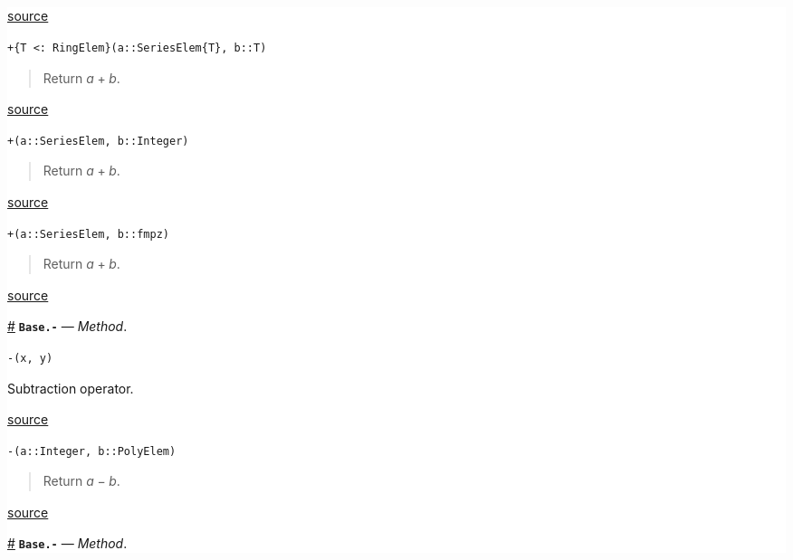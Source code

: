 <a target='_blank' href='https://github.com/wbhart/Nemo.jl/tree/6f5250b842444463a71e8875039b2aeb8e1cad41/src/generic/RelSeries.jl#L479' class='documenter-source'>source</a><br>


```
+{T <: RingElem}(a::SeriesElem{T}, b::T)
```

> Return $a + b$.



<a target='_blank' href='https://github.com/wbhart/Nemo.jl/tree/6f5250b842444463a71e8875039b2aeb8e1cad41/src/generic/RelSeries.jl#L485' class='documenter-source'>source</a><br>


```
+(a::SeriesElem, b::Integer)
```

> Return $a + b$.



<a target='_blank' href='https://github.com/wbhart/Nemo.jl/tree/6f5250b842444463a71e8875039b2aeb8e1cad41/src/generic/RelSeries.jl#L491' class='documenter-source'>source</a><br>


```
+(a::SeriesElem, b::fmpz)
```

> Return $a + b$.



<a target='_blank' href='https://github.com/wbhart/Nemo.jl/tree/6f5250b842444463a71e8875039b2aeb8e1cad41/src/generic/RelSeries.jl#L497' class='documenter-source'>source</a><br>

<a id='Base.--Tuple{Integer,Nemo.PolyElem}' href='#Base.--Tuple{Integer,Nemo.PolyElem}'>#</a>
**`Base.-`** &mdash; *Method*.



```
-(x, y)
```

Subtraction operator.


<a target='_blank' href='https://github.com/JuliaLang/julia/tree/7fed6b0ecbf080c1815b8eb96fe9f3602d805522/base/docs/helpdb/Base.jl#L635-639' class='documenter-source'>source</a><br>


```
-(a::Integer, b::PolyElem)
```

> Return $a - b$.



<a target='_blank' href='https://github.com/wbhart/Nemo.jl/tree/6f5250b842444463a71e8875039b2aeb8e1cad41/src/generic/Poly.jl#L586' class='documenter-source'>source</a><br>

<a id='Base.--Tuple{Nemo.PolyElem,Integer}' href='#Base.--Tuple{Nemo.PolyElem,Integer}'>#</a>
**`Base.-`** &mdash; *Method*.
